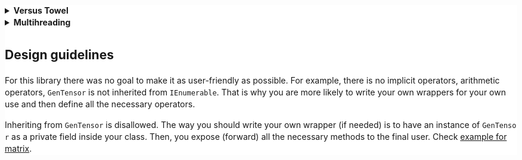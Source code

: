<details><summary><strong>Versus Towel</strong></summary></details>

<details><summary><strong>Multihreading</strong></summary></details>

## Design guidelines

For this library there was no goal to make it as user-friendly as possible. For example, there is no implicit
operators, arithmetic operators, `GenTensor` is not inherited from `IEnumerable`. That is why you are more
likely to write your own wrappers for your own use and then define all the necessary operators.

Inheriting from `GenTensor` is disallowed. The way you should write your own wrapper (if needed) is to have
an instance of `GenTensor` as a private field inside your class. Then, you expose (forward) all the necessary
methods to the final user.
Check <a href="https://github.com/asc-community/GenericTensor/tree/master/Sample/MatrixWrapper.cs">example for matrix</a>.
